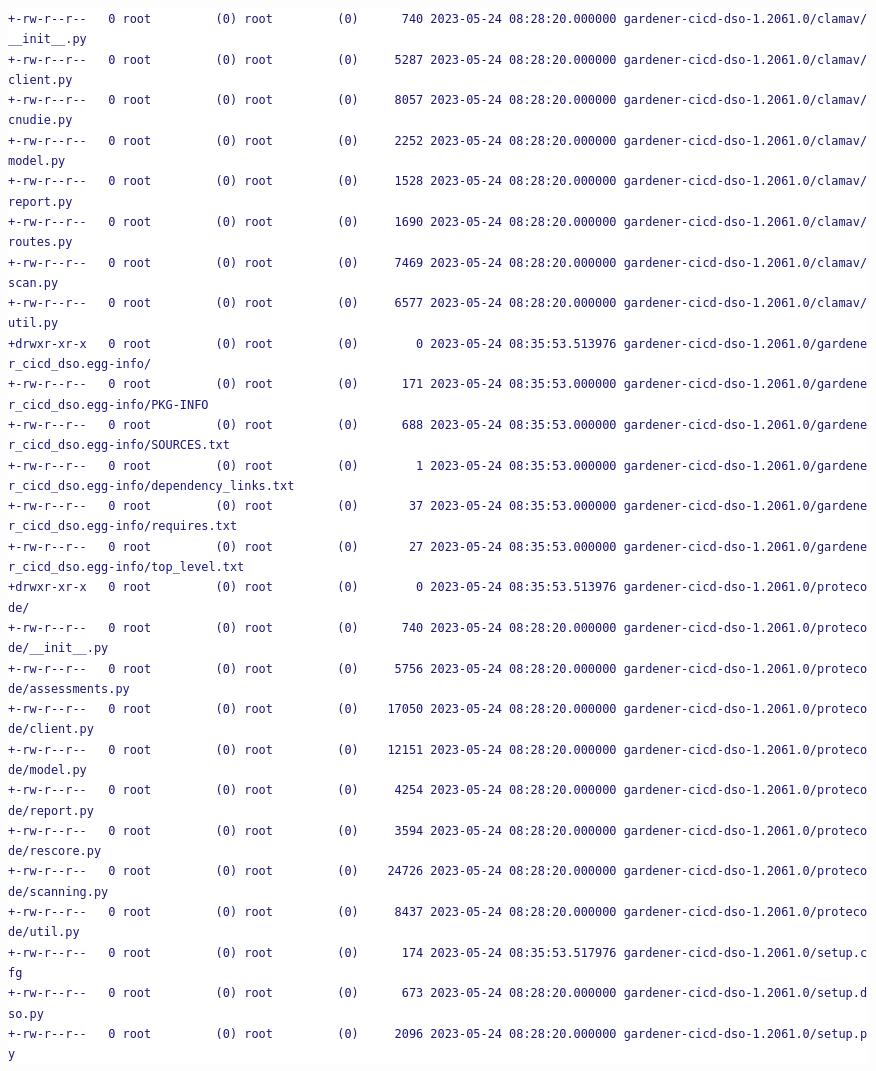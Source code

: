 ```diff
+-rw-r--r--   0 root         (0) root         (0)      740 2023-05-24 08:28:20.000000 gardener-cicd-dso-1.2061.0/clamav/__init__.py
+-rw-r--r--   0 root         (0) root         (0)     5287 2023-05-24 08:28:20.000000 gardener-cicd-dso-1.2061.0/clamav/client.py
+-rw-r--r--   0 root         (0) root         (0)     8057 2023-05-24 08:28:20.000000 gardener-cicd-dso-1.2061.0/clamav/cnudie.py
+-rw-r--r--   0 root         (0) root         (0)     2252 2023-05-24 08:28:20.000000 gardener-cicd-dso-1.2061.0/clamav/model.py
+-rw-r--r--   0 root         (0) root         (0)     1528 2023-05-24 08:28:20.000000 gardener-cicd-dso-1.2061.0/clamav/report.py
+-rw-r--r--   0 root         (0) root         (0)     1690 2023-05-24 08:28:20.000000 gardener-cicd-dso-1.2061.0/clamav/routes.py
+-rw-r--r--   0 root         (0) root         (0)     7469 2023-05-24 08:28:20.000000 gardener-cicd-dso-1.2061.0/clamav/scan.py
+-rw-r--r--   0 root         (0) root         (0)     6577 2023-05-24 08:28:20.000000 gardener-cicd-dso-1.2061.0/clamav/util.py
+drwxr-xr-x   0 root         (0) root         (0)        0 2023-05-24 08:35:53.513976 gardener-cicd-dso-1.2061.0/gardener_cicd_dso.egg-info/
+-rw-r--r--   0 root         (0) root         (0)      171 2023-05-24 08:35:53.000000 gardener-cicd-dso-1.2061.0/gardener_cicd_dso.egg-info/PKG-INFO
+-rw-r--r--   0 root         (0) root         (0)      688 2023-05-24 08:35:53.000000 gardener-cicd-dso-1.2061.0/gardener_cicd_dso.egg-info/SOURCES.txt
+-rw-r--r--   0 root         (0) root         (0)        1 2023-05-24 08:35:53.000000 gardener-cicd-dso-1.2061.0/gardener_cicd_dso.egg-info/dependency_links.txt
+-rw-r--r--   0 root         (0) root         (0)       37 2023-05-24 08:35:53.000000 gardener-cicd-dso-1.2061.0/gardener_cicd_dso.egg-info/requires.txt
+-rw-r--r--   0 root         (0) root         (0)       27 2023-05-24 08:35:53.000000 gardener-cicd-dso-1.2061.0/gardener_cicd_dso.egg-info/top_level.txt
+drwxr-xr-x   0 root         (0) root         (0)        0 2023-05-24 08:35:53.513976 gardener-cicd-dso-1.2061.0/protecode/
+-rw-r--r--   0 root         (0) root         (0)      740 2023-05-24 08:28:20.000000 gardener-cicd-dso-1.2061.0/protecode/__init__.py
+-rw-r--r--   0 root         (0) root         (0)     5756 2023-05-24 08:28:20.000000 gardener-cicd-dso-1.2061.0/protecode/assessments.py
+-rw-r--r--   0 root         (0) root         (0)    17050 2023-05-24 08:28:20.000000 gardener-cicd-dso-1.2061.0/protecode/client.py
+-rw-r--r--   0 root         (0) root         (0)    12151 2023-05-24 08:28:20.000000 gardener-cicd-dso-1.2061.0/protecode/model.py
+-rw-r--r--   0 root         (0) root         (0)     4254 2023-05-24 08:28:20.000000 gardener-cicd-dso-1.2061.0/protecode/report.py
+-rw-r--r--   0 root         (0) root         (0)     3594 2023-05-24 08:28:20.000000 gardener-cicd-dso-1.2061.0/protecode/rescore.py
+-rw-r--r--   0 root         (0) root         (0)    24726 2023-05-24 08:28:20.000000 gardener-cicd-dso-1.2061.0/protecode/scanning.py
+-rw-r--r--   0 root         (0) root         (0)     8437 2023-05-24 08:28:20.000000 gardener-cicd-dso-1.2061.0/protecode/util.py
+-rw-r--r--   0 root         (0) root         (0)      174 2023-05-24 08:35:53.517976 gardener-cicd-dso-1.2061.0/setup.cfg
+-rw-r--r--   0 root         (0) root         (0)      673 2023-05-24 08:28:20.000000 gardener-cicd-dso-1.2061.0/setup.dso.py
+-rw-r--r--   0 root         (0) root         (0)     2096 2023-05-24 08:28:20.000000 gardener-cicd-dso-1.2061.0/setup.py
```
